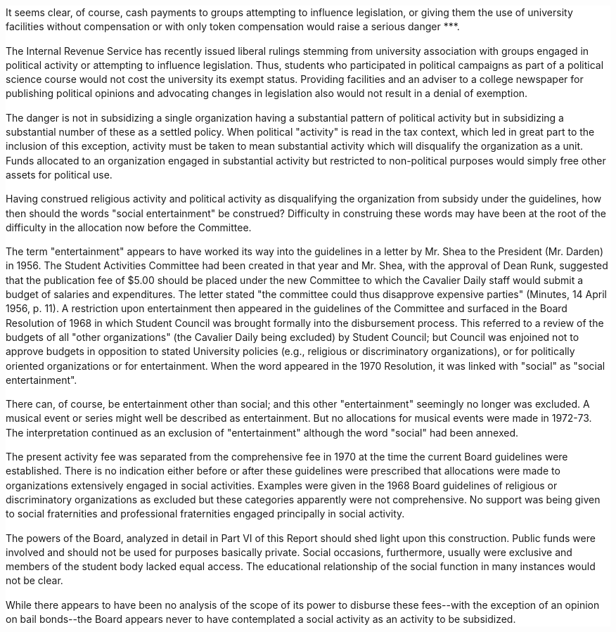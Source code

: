 It seems clear, of course, cash payments to groups attempting to influence legislation, or giving them the use of university facilities without compensation or with only token compensation would raise a serious danger \*\*\*.

The Internal Revenue Service has recently issued liberal rulings stemming from university association with groups engaged in political activity or attempting to influence legislation. Thus, students who participated in political campaigns as part of a political science course would not cost the university its exempt status. Providing facilities and an adviser to a college newspaper for publishing political opinions and advocating changes in legislation also would not result in a denial of exemption.

The danger is not in subsidizing a single organization having a substantial pattern of political activity but in subsidizing a substantial number of these as a settled policy. When political "activity" is read in the tax context, which led in great part to the inclusion of this exception, activity must be taken to mean substantial activity which will disqualify the organization as a unit. Funds allocated to an organization engaged in substantial activity but restricted to non-political purposes would simply free other assets for political use.

Having construed religious activity and political activity as disqualifying the organization from subsidy under the guidelines, how then should the words "social entertainment" be construed? Difficulty in construing these words may have been at the root of the difficulty in the allocation now before the Committee.

The term "entertainment" appears to have worked its way into the guidelines in a letter by Mr. Shea to the President (Mr. Darden) in 1956. The Student Activities Committee had been created in that year and Mr. Shea, with the approval of Dean Runk, suggested that the publication fee of $5.00 should be placed under the new Committee to which the Cavalier Daily staff would submit a budget of salaries and expenditures. The letter stated "the committee could thus disapprove expensive parties" (Minutes, 14 April 1956, p. 11). A restriction upon entertainment then appeared in the guidelines of the Committee and surfaced in the Board Resolution of 1968 in which Student Council was brought formally into the disbursement process. This referred to a review of the budgets of all "other organizations" (the Cavalier Daily being excluded) by Student Council; but Council was enjoined not to approve budgets in opposition to stated University policies (e.g., religious or discriminatory organizations), or for politically oriented organizations or for entertainment. When the word appeared in the 1970 Resolution, it was linked with "social" as "social entertainment".

There can, of course, be entertainment other than social; and this other "entertainment" seemingly no longer was excluded. A musical event or series might well be described as entertainment. But no allocations for musical events were made in 1972-73. The interpretation continued as an exclusion of "entertainment" although the word "social" had been annexed.

The present activity fee was separated from the comprehensive fee in 1970 at the time the current Board guidelines were established. There is no indication either before or after these guidelines were prescribed that allocations were made to organizations extensively engaged in social activities. Examples were given in the 1968 Board guidelines of religious or discriminatory organizations as excluded but these categories apparently were not comprehensive. No support was being given to social fraternities and professional fraternities engaged principally in social activity.

The powers of the Board, analyzed in detail in Part VI of this Report should shed light upon this construction. Public funds were involved and should not be used for purposes basically private. Social occasions, furthermore, usually were exclusive and members of the student body lacked equal access. The educational relationship of the social function in many instances would not be clear.

While there appears to have been no analysis of the scope of its power to disburse these fees--with the exception of an opinion on bail bonds--the Board appears never to have contemplated a social activity as an activity to be subsidized.

